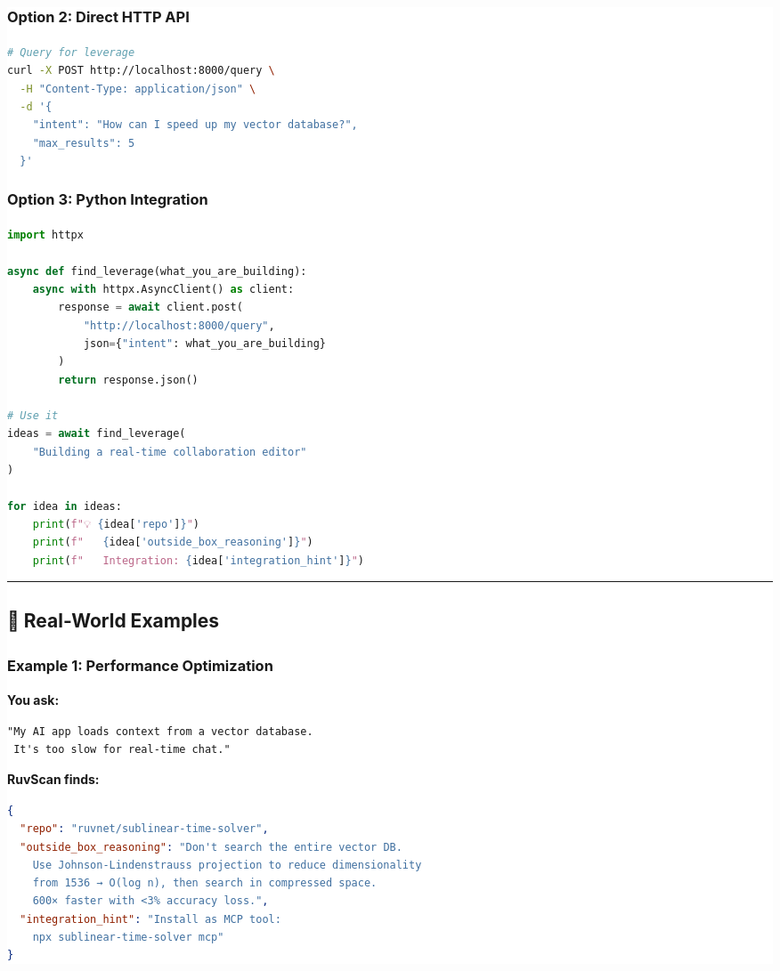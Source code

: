 
### Option 2: Direct HTTP API

```bash
# Query for leverage
curl -X POST http://localhost:8000/query \
  -H "Content-Type: application/json" \
  -d '{
    "intent": "How can I speed up my vector database?",
    "max_results": 5
  }'
```

### Option 3: Python Integration

```python
import httpx

async def find_leverage(what_you_are_building):
    async with httpx.AsyncClient() as client:
        response = await client.post(
            "http://localhost:8000/query",
            json={"intent": what_you_are_building}
        )
        return response.json()

# Use it
ideas = await find_leverage(
    "Building a real-time collaboration editor"
)

for idea in ideas:
    print(f"💡 {idea['repo']}")
    print(f"   {idea['outside_box_reasoning']}")
    print(f"   Integration: {idea['integration_hint']}")
```

---

## 🎨 Real-World Examples

### Example 1: Performance Optimization

**You ask:**
```
"My AI app loads context from a vector database.
 It's too slow for real-time chat."
```

**RuvScan finds:**
```json
{
  "repo": "ruvnet/sublinear-time-solver",
  "outside_box_reasoning": "Don't search the entire vector DB.
    Use Johnson-Lindenstrauss projection to reduce dimensionality
    from 1536 → O(log n), then search in compressed space.
    600× faster with <3% accuracy loss.",
  "integration_hint": "Install as MCP tool:
    npx sublinear-time-solver mcp"
}
```
